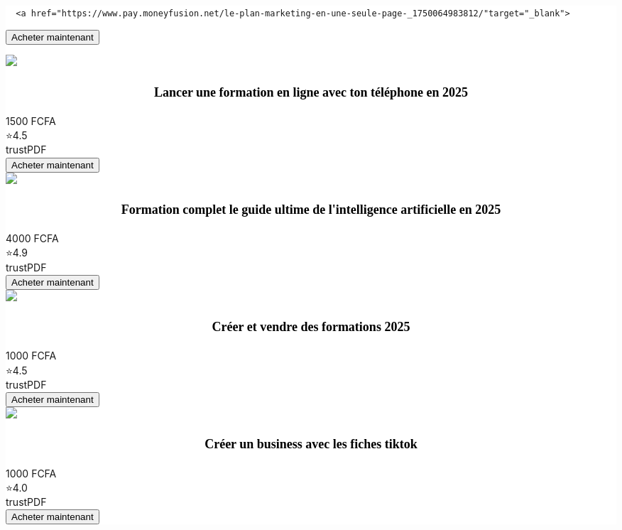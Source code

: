       <a href="https://www.pay.moneyfusion.net/le-plan-marketing-en-une-seule-page-_1750064983812/"target="_blank">
<button>Acheter maintenant</button>
</a>
</div>
<div class="card">
      <img src="https://i.postimg.cc/5tTmJBgK/Publication-Instagram-1er-mai-F-te-du-Travail-Moderne-Orange-et-Jaune-20250615-225820-0000.png="Produit 2">
<p style="font-size: 18px; font-weight: bold; font-family: 'Georgia', serif; color: black; text-align: center;">
  Lancer une formation en ligne avec ton téléphone en 2025
</p>
      <div class="price">1500 FCFA</div>
      <div class="note">⭐4.5</div>
      <div class="author">trustPDF</div>
      <a href="https://www.pay.moneyfusion.net/lancer-une-formation-en-ligne-avec-ton-telephone-en-2025_1750065998671/"target="_blank">
<button>Acheter maintenant</button>
</a>
</div>
<div class="card">
      <img src="https://i.postimg.cc/5tTmJBgK/Publication-Instagram-1er-mai-F-te-du-Travail-Moderne-Orange-et-Jaune-20250615-225820-0000.png="Produit 2">
<p style="font-size: 18px; font-weight: bold; font-family: 'Georgia', serif; color: black; text-align: center;">
 Formation complet le guide ultime de l'intelligence artificielle en 2025
</p>
      <div class="price">4000 FCFA</div>
      <div class="note">⭐4.9</div>
      <div class="author">trustPDF</div>
      <a href="https://www.pay.moneyfusion.net/formation-complete-le-guide-ultime-de-lintelligence-artificielle-en-2025_1750066066166/"target="_blank">
<button>Acheter maintenant</button>
</a>
</div>
<div class="card">
      <img src="https://i.postimg.cc/5tTmJBgK/Publication-Instagram-1er-mai-F-te-du-Travail-Moderne-Orange-et-Jaune-20250615-225820-0000.png="Produit 2">
<p style="font-size: 18px; font-weight: bold; font-family: 'Georgia', serif; color: black; text-align: center;">
  Créer et vendre des formations 2025
</p>
      <div class="price">1000 FCFA</div>
      <div class="note">⭐4.5</div>
      <div class="author">trustPDF</div>
      <a href="https://www.pay.moneyfusion.net/creer-et-vendre-des-formations-2025_1750066142817/"target="_blank">
<button>Acheter maintenant</button>
</a>
</div>
<div class="card">
      <img src="https://i.postimg.cc/5tTmJBgK/Publication-Instagram-1er-mai-F-te-du-Travail-Moderne-Orange-et-Jaune-20250615-225820-0000.png="Produit 2">
<p style="font-size: 18px; font-weight: bold; font-family: 'Georgia', serif; color: black; text-align: center;">
  Créer un business avec les fiches tiktok 
</p>
      <div class="price">1000 FCFA</div>
      <div class="note">⭐4.0</div>
      <div class="author">trustPDF</div>
      <a href="https://www.pay.moneyfusion.net/creer-un-business-avec-les-fiches-tiktok_1750066271921/"target="_blank">
<button>Acheter maintenant</button>
</a>
</div>